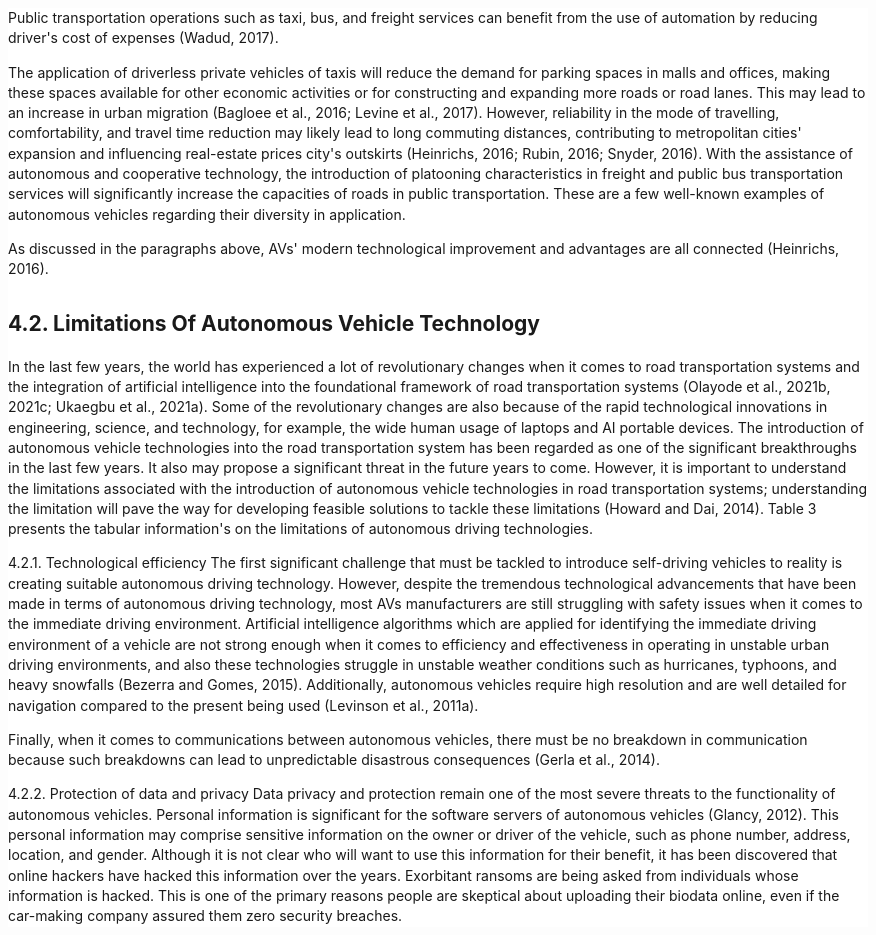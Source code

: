 Public transportation operations such as taxi, bus, and freight services can benefit from the use of automation by reducing driver's cost of expenses (Wadud, 2017).

The application of driverless private vehicles of taxis will reduce the demand for parking spaces in malls and offices, making these spaces available for other economic activities or for constructing and expanding more roads or road lanes. This may lead to an increase in urban migration (Bagloee et al., 2016; Levine et al., 2017). However, reliability in the mode of travelling, comfortability, and travel time reduction may likely lead to long commuting distances, contributing to metropolitan cities' expansion and influencing real-estate prices city's outskirts (Heinrichs, 2016; Rubin, 2016; Snyder, 2016). With the assistance of autonomous and cooperative technology, the introduction of platooning characteristics in freight and public bus transportation services will significantly increase the capacities of roads in public transportation. These are a few well-known examples of autonomous vehicles regarding their diversity in application.

As discussed in the paragraphs above, AVs' modern technological improvement and advantages are all connected (Heinrichs, 2016).

## 4.2. Limitations Of Autonomous Vehicle Technology

In the last few years, the world has experienced a lot of revolutionary changes when it comes to road transportation systems and the integration of artificial intelligence into the foundational framework of road transportation systems
(Olayode et al., 2021b, 2021c; Ukaegbu et al., 2021a). Some of the revolutionary changes are also because of the rapid technological innovations in engineering, science, and technology, for example, the wide human usage of laptops and AI portable devices. The introduction of autonomous vehicle technologies into the road transportation system has been regarded as one of the significant breakthroughs in the last few years. It also may propose a significant threat in the future years to come. However, it is important to understand the limitations associated with the introduction of autonomous vehicle technologies in road transportation systems; understanding the limitation will pave the way for developing feasible solutions to tackle these limitations
(Howard and Dai, 2014). Table 3 presents the tabular information's on the limitations of autonomous driving technologies.

4.2.1. Technological efficiency The first significant challenge that must be tackled to introduce self-driving vehicles to reality is creating suitable autonomous driving technology. However, despite the tremendous technological advancements that have been made in terms of autonomous driving technology, most AVs manufacturers are still struggling with safety issues when it comes to the immediate driving environment. Artificial intelligence algorithms which are applied for identifying the immediate driving environment of a vehicle are not strong enough when it comes to efficiency and effectiveness in operating in unstable urban driving environments, and also these technologies struggle in unstable weather conditions such as hurricanes, typhoons, and heavy snowfalls (Bezerra and Gomes, 2015). Additionally, autonomous vehicles require high resolution and are well detailed for navigation compared to the present being used (Levinson et al., 2011a).

Finally, when it comes to communications between autonomous vehicles, there must be no breakdown in communication because such breakdowns can lead to unpredictable disastrous consequences (Gerla et al., 2014).

4.2.2. Protection of data and privacy Data privacy and protection remain one of the most severe threats to the functionality of autonomous vehicles. Personal information is significant for the software servers of autonomous vehicles (Glancy, 2012). This personal information may comprise sensitive information on the owner or driver of the vehicle, such as phone number, address, location, and gender. Although it is not clear who will want to use this information for their benefit, it has been discovered that online hackers have hacked this information over the years. Exorbitant ransoms are being asked from individuals whose information is hacked. This is one of the primary reasons people are skeptical about uploading their biodata online, even if the car-making company assured them zero security breaches.

